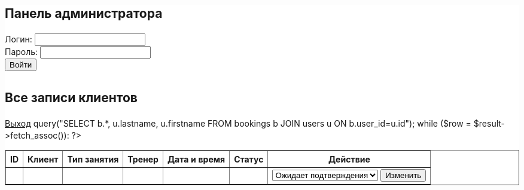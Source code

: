 <?php include 'db.php';
$admin_login = "admin";
$admin_pass = "12345";

if (isset($_POST['login'])) {
  if ($_POST['username'] == $admin_login && $_POST['password'] == $admin_pass) {
    $_SESSION['admin'] = true;
  } else echo "Неверные данные";
}

if (!isset($_SESSION['admin'])): ?>
<!DOCTYPE html>
<html><body>
<h2>Панель администратора</h2>
<form method="post">
Логин: <input type="text" name="username"><br>
Пароль: <input type="password" name="password"><br>
<button name="login">Войти</button>
</form>
</body></html>
<?php exit; endif; ?>

<!DOCTYPE html>
<html><body>
<h2>Все записи клиентов</h2>
<a href="logout.php">Выход</a>
<table border="1" cellpadding="5">
<tr><th>ID</th><th>Клиент</th><th>Тип занятия</th><th>Тренер</th><th>Дата и время</th><th>Статус</th><th>Действие</th></tr>
<?php
$result = $conn->query("SELECT b.*, u.lastname, u.firstname FROM bookings b JOIN users u ON b.user_id=u.id");
while ($row = $result->fetch_assoc()):
?>
<tr>
<td><?= $row['id'] ?></td>
<td><?= $row['lastname'] ?> <?= $row['firstname'] ?></td>
<td><?= $row['activity_type'] ?></td>
<td><?= $row['trainer'] ?></td>
<td><?= $row['date_time'] ?></td>
<td><?= $row['status'] ?></td>
<td>
<form method="post">
<input type="hidden" name="id" value="<?= $row['id'] ?>">
<select name="status">
<option>Ожидает подтверждения</option>
<option>Подтверждено</option>
<option>Отменено</option>
</select>
<button name="update">Изменить</button>
</form>
</td>
</tr>
<?php endwhile; ?>
